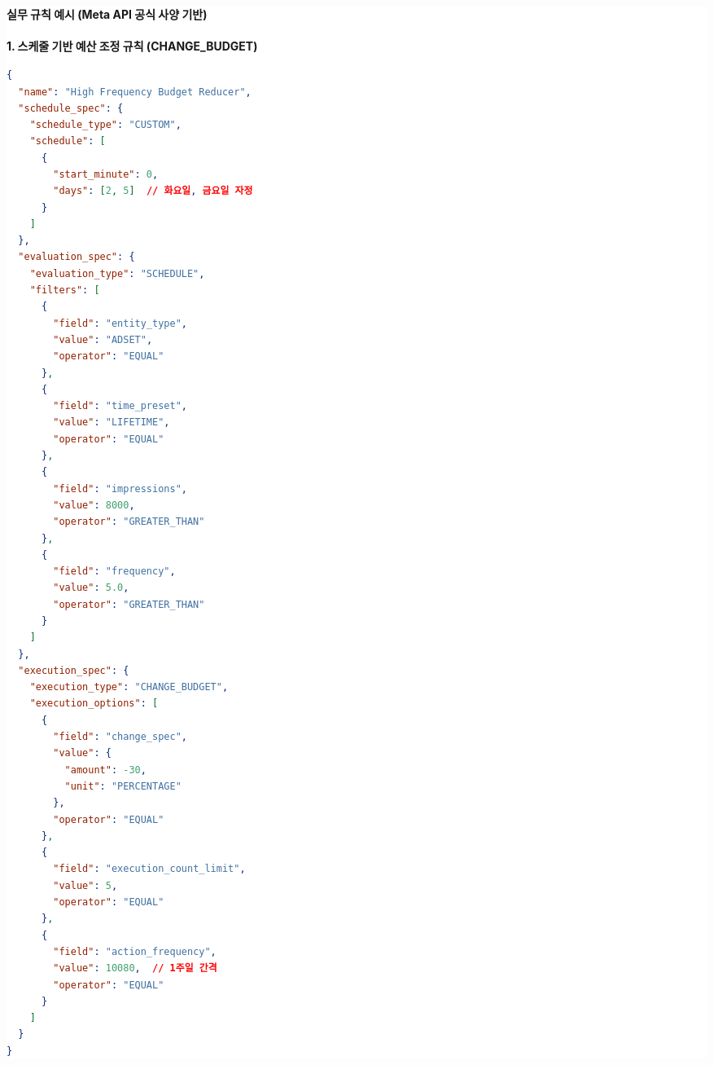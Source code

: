 #### 실무 규칙 예시 (Meta API 공식 사양 기반)

**1. 스케줄 기반 예산 조정 규칙 (CHANGE_BUDGET)**
```json
{
  "name": "High Frequency Budget Reducer",
  "schedule_spec": {
    "schedule_type": "CUSTOM",
    "schedule": [
      {
        "start_minute": 0,
        "days": [2, 5]  // 화요일, 금요일 자정
      }
    ]
  },
  "evaluation_spec": {
    "evaluation_type": "SCHEDULE",
    "filters": [
      {
        "field": "entity_type",
        "value": "ADSET",
        "operator": "EQUAL"
      },
      {
        "field": "time_preset",
        "value": "LIFETIME",
        "operator": "EQUAL"
      },
      {
        "field": "impressions",
        "value": 8000,
        "operator": "GREATER_THAN"
      },
      {
        "field": "frequency",
        "value": 5.0,
        "operator": "GREATER_THAN"
      }
    ]
  },
  "execution_spec": {
    "execution_type": "CHANGE_BUDGET",
    "execution_options": [
      {
        "field": "change_spec",
        "value": {
          "amount": -30,
          "unit": "PERCENTAGE"
        },
        "operator": "EQUAL"
      },
      {
        "field": "execution_count_limit",
        "value": 5,
        "operator": "EQUAL"
      },
      {
        "field": "action_frequency",
        "value": 10080,  // 1주일 간격
        "operator": "EQUAL"
      }
    ]
  }
}
```